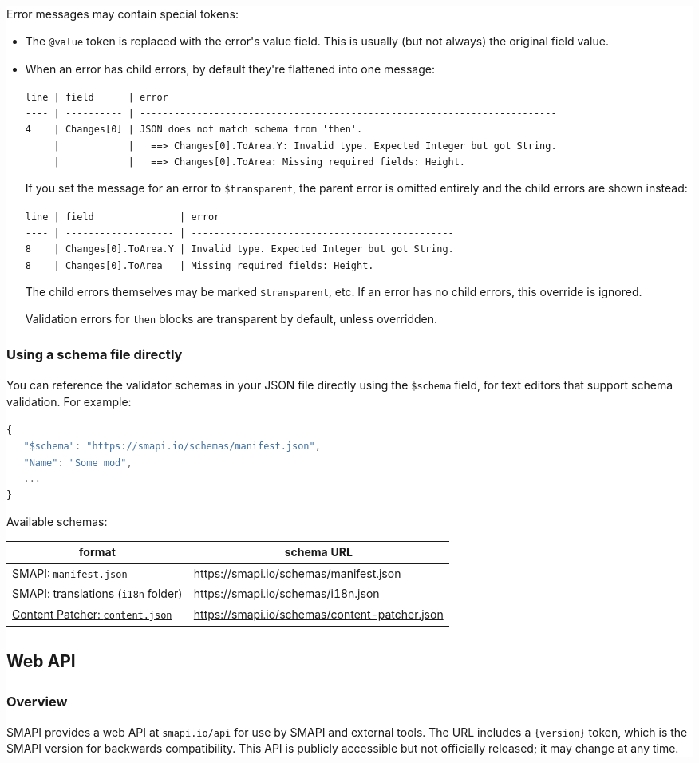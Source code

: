 ```js
```

Error messages may contain special tokens:

* The `@value` token is replaced with the error's value field. This is usually (but not always) the
  original field value.
* When an error has child errors, by default they're flattened into one message:
  ```
  line | field      | error
  ---- | ---------- | -------------------------------------------------------------------------
  4    | Changes[0] | JSON does not match schema from 'then'.
       |            |   ==> Changes[0].ToArea.Y: Invalid type. Expected Integer but got String.
       |            |   ==> Changes[0].ToArea: Missing required fields: Height.
  ```

  If you set the message for an error to `$transparent`, the parent error is omitted entirely and
  the child errors are shown instead:
  ```
  line | field               | error
  ---- | ------------------- | ----------------------------------------------
  8    | Changes[0].ToArea.Y | Invalid type. Expected Integer but got String.
  8    | Changes[0].ToArea   | Missing required fields: Height.
  ```

  The child errors themselves may be marked `$transparent`, etc. If an error has no child errors,
  this override is ignored.

  Validation errors for `then` blocks are transparent by default, unless overridden.

</dd>
</dl>

### Using a schema file directly
You can reference the validator schemas in your JSON file directly using the `$schema` field, for
text editors that support schema validation. For example:
```js
{
   "$schema": "https://smapi.io/schemas/manifest.json",
   "Name": "Some mod",
   ...
}
```

Available schemas:

format | schema URL
------ | ----------
[SMAPI: `manifest.json`](https://stardewvalleywiki.com/Modding:Modder_Guide/APIs/Manifest) | https://smapi.io/schemas/manifest.json
[SMAPI: translations (`i18n` folder)](https://stardewvalleywiki.com/Modding:Modder_Guide/APIs/Translation) | https://smapi.io/schemas/i18n.json
[Content Patcher: `content.json`](https://github.com/Pathoschild/StardewMods/tree/develop/ContentPatcher#readme) | https://smapi.io/schemas/content-patcher.json

## Web API
### Overview
SMAPI provides a web API at `smapi.io/api` for use by SMAPI and external tools. The URL includes a
`{version}` token, which is the SMAPI version for backwards compatibility. This API is publicly
accessible but not officially released; it may change at any time.
